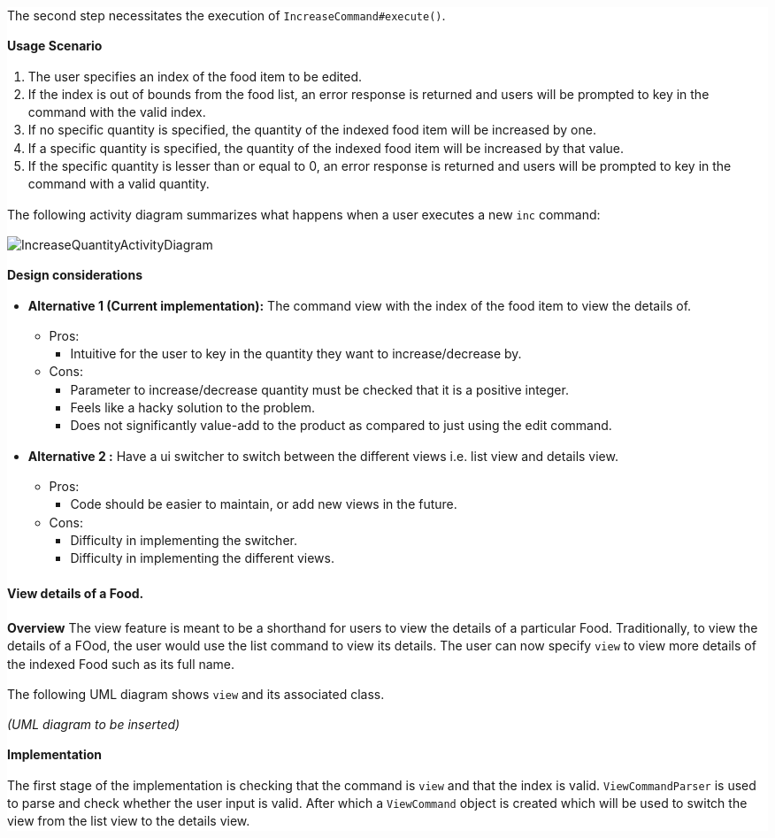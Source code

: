 The second step necessitates the execution of `IncreaseCommand#execute()`.

**Usage Scenario**

1. The user specifies an index of the food item to be edited.
2. If the index is out of bounds from the food list, an error response is returned and users will be prompted to key in
   the command with the valid index.
3. If no specific quantity is specified, the quantity of the indexed food item will be increased by one.
4. If a specific quantity is specified, the quantity of the indexed food item will be increased by that value.
5. If the specific quantity is lesser than or equal to 0, an error response is returned and users will be prompted to
   key in the command with a valid quantity.

The following activity diagram summarizes what happens when a user executes a new `inc` command:

![IncreaseQuantityActivityDiagram](images/IncreaseQuantityActivityDiagram.png)

**Design considerations**

-   **Alternative 1 (Current implementation):** The command view with the index of the food item to view the details of.

    -   Pros:
        -   Intuitive for the user to key in the quantity they want to increase/decrease by.
    -   Cons:
        -   Parameter to increase/decrease quantity must be checked that it is a positive integer.
        -   Feels like a hacky solution to the problem.
        -   Does not significantly value-add to the product as compared to just using the edit command.

-   **Alternative 2 :** Have a ui switcher to switch between the different views i.e. list view and details view.
    -   Pros:
        -   Code should be easier to maintain, or add new views in the future.
    -   Cons:
        -   Difficulty in implementing the switcher.
        -   Difficulty in implementing the different views.


#### View details of a Food.

**Overview**
The view feature is meant to be a shorthand for users to view the details of a particular Food.
Traditionally, to view the details of a FOod, the user would use the list command to view its details.
The user can now specify `view` to view more details of the indexed Food such as its full name.

The following UML diagram shows `view` and its associated class.

_(UML diagram to be inserted)_

**Implementation**

The first stage of the implementation is checking that the command is `view` and that the index is valid. 
`ViewCommandParser` is used to parse and check whether the user input is valid. After which a `ViewCommand` object is 
created which will be used to switch the view from the list view to the details view.
